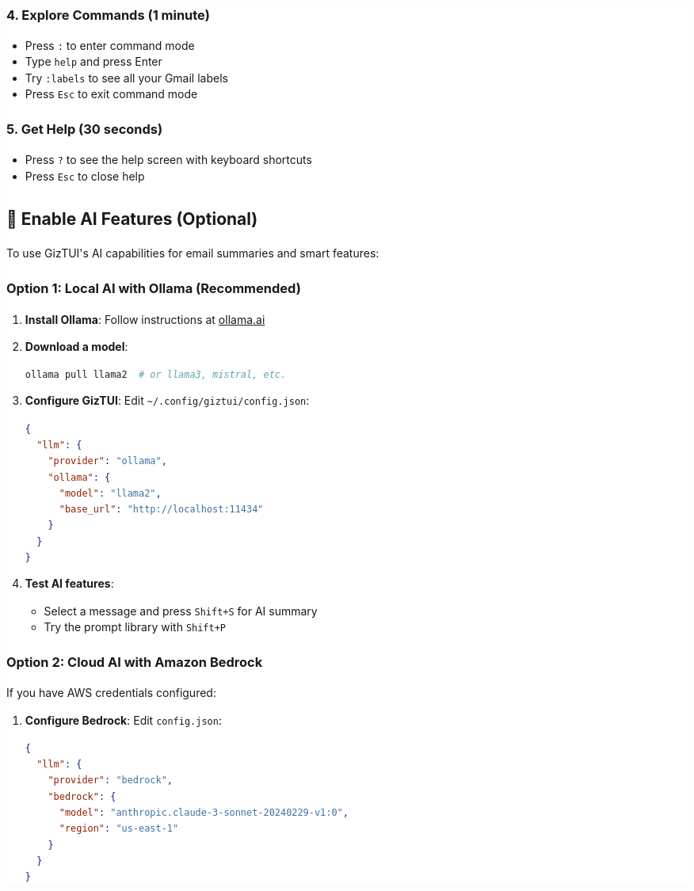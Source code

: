 ### 4. Explore Commands (1 minute)
- Press `:` to enter command mode
- Type `help` and press Enter
- Try `:labels` to see all your Gmail labels
- Press `Esc` to exit command mode

### 5. Get Help (30 seconds)
- Press `?` to see the help screen with keyboard shortcuts
- Press `Esc` to close help

## 🧠 Enable AI Features (Optional)

To use GizTUI's AI capabilities for email summaries and smart features:

### Option 1: Local AI with Ollama (Recommended)

1. **Install Ollama**: Follow instructions at [ollama.ai](https://ollama.ai/)

2. **Download a model**:
   ```bash
   ollama pull llama2  # or llama3, mistral, etc.
   ```

3. **Configure GizTUI**: Edit `~/.config/giztui/config.json`:
   ```json
   {
     "llm": {
       "provider": "ollama",
       "ollama": {
         "model": "llama2",
         "base_url": "http://localhost:11434"
       }
     }
   }
   ```

4. **Test AI features**:
   - Select a message and press `Shift+S` for AI summary
   - Try the prompt library with `Shift+P`

### Option 2: Cloud AI with Amazon Bedrock

If you have AWS credentials configured:

1. **Configure Bedrock**: Edit `config.json`:
   ```json
   {
     "llm": {
       "provider": "bedrock",
       "bedrock": {
         "model": "anthropic.claude-3-sonnet-20240229-v1:0",
         "region": "us-east-1"
       }
     }
   }
   ```
